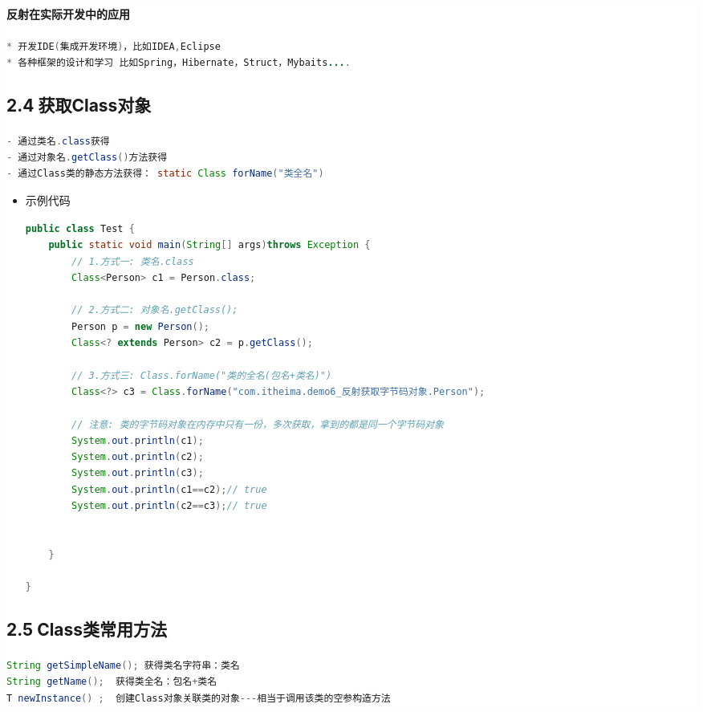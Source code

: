 #### 反射在实际开发中的应用

```java
* 开发IDE(集成开发环境)，比如IDEA,Eclipse
* 各种框架的设计和学习 比如Spring，Hibernate，Struct，Mybaits....
```



## 2.4 获取Class对象

```java
- 通过类名.class获得
- 通过对象名.getClass()方法获得
- 通过Class类的静态方法获得： static Class forName("类全名")
```

- 示例代码

  ```java
  public class Test {
      public static void main(String[] args)throws Exception {
          // 1.方式一: 类名.class
          Class<Person> c1 = Person.class;
  
          // 2.方式二: 对象名.getClass();
          Person p = new Person();
          Class<? extends Person> c2 = p.getClass();
  
          // 3.方式三: Class.forName("类的全名(包名+类名)")
          Class<?> c3 = Class.forName("com.itheima.demo6_反射获取字节码对象.Person");
  
          // 注意: 类的字节码对象在内存中只有一份，多次获取，拿到的都是同一个字节码对象
          System.out.println(c1);
          System.out.println(c2);
          System.out.println(c3);
          System.out.println(c1==c2);// true
          System.out.println(c2==c3);// true
  
  
      }
  
  }
  
  ```
  
  

## 2.5 Class类常用方法

```java
String getSimpleName(); 获得类名字符串：类名
String getName();  获得类全名：包名+类名
T newInstance() ;  创建Class对象关联类的对象---相当于调用该类的空参构造方法
```
